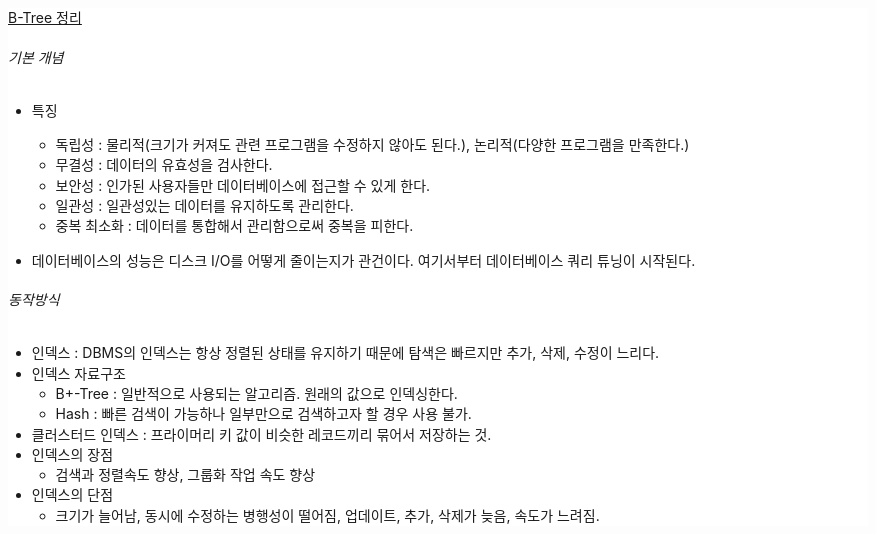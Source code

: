 [B-Tree 정리](https://hyungjoon6876.github.io/jlog/2018/07/20/btree.html)

###### 기본 개념

- 특징
  - 독립성 : 물리적(크기가 커져도 관련 프로그램을 수정하지 않아도 된다.), 논리적(다양한 프로그램을 만족한다.)
  - 무결성 : 데이터의 유효성을 검사한다.
  - 보안성 : 인가된 사용자들만 데이터베이스에 접근할 수 있게 한다.
  - 일관성 : 일관성있는 데이터를 유지하도록 관리한다.
  - 중복 최소화 : 데이터를 통합해서 관리함으로써 중복을 피한다.

- 데이터베이스의 성능은 디스크 I/O를 어떻게 줄이는지가 관건이다. 여기서부터 데이터베이스 쿼리 튜닝이 시작된다.

###### 동작방식

- 인덱스 : DBMS의 인덱스는 항상 정렬된 상태를 유지하기 때문에 탐색은 빠르지만 추가, 삭제, 수정이 느리다.
- 인덱스 자료구조
  - B+-Tree : 일반적으로 사용되는 알고리즘.  원래의 값으로 인덱싱한다.
  - Hash : 빠른 검색이 가능하나 일부만으로 검색하고자 할 경우 사용 불가.
- 클러스터드 인덱스 : 프라이머리 키 값이 비슷한 레코드끼리 묶어서 저장하는 것.
- 인덱스의 장점
  - 검색과 정렬속도 향상, 그룹화 작업 속도 향상
- 인덱스의 단점
  - 크기가 늘어남, 동시에 수정하는 병행성이 떨어짐, 업데이트, 추가, 삭제가 늦음, 속도가 느려짐.